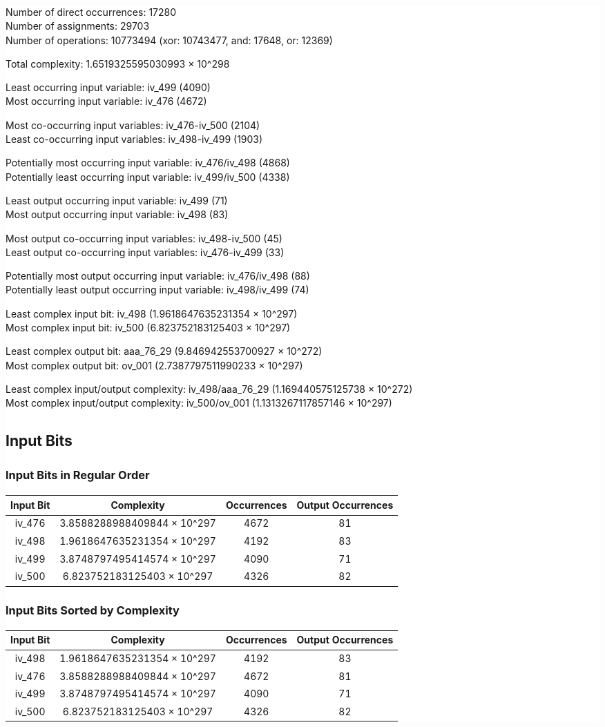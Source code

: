 Number of direct occurrences: 17280  
Number of assignments: 29703  
Number of operations: 10773494
(xor: 10743477,
and: 17648,
or: 12369)

Total complexity: 1.6519325595030993 × 10^298

Least occurring input variable: iv_499 (4090)  
Most occurring input variable: iv_476 (4672)

Most co-occurring input variables: iv_476-iv_500 (2104)  
Least co-occurring input variables: iv_498-iv_499 (1903)

Potentially most occurring input variable: iv_476/iv_498 (4868)  
Potentially least occurring input variable: iv_499/iv_500 (4338)

Least output occurring input variable: iv_499 (71)  
Most output occurring input variable: iv_498 (83)

Most output co-occurring input variables: iv_498-iv_500 (45)  
Least output co-occurring input variables: iv_476-iv_499 (33)

Potentially most output occurring input variable: iv_476/iv_498 (88)  
Potentially least output occurring input variable: iv_498/iv_499 (74)

Least complex input bit: iv_498 (1.9618647635231354 × 10^297)  
Most complex input bit: iv_500 (6.823752183125403 × 10^297)

Least complex output bit: aaa_76_29 (9.846942553700927 × 10^272)  
Most complex output bit: ov_001 (2.7387797511990233 × 10^297)

Least complex input/output complexity: iv_498/aaa_76_29 (1.169440575125738 × 10^272)  
Most complex input/output complexity: iv_500/ov_001 (1.1313267117857146 × 10^297)

## Input Bits

### Input Bits in Regular Order

| Input Bit | Complexity | Occurrences | Output Occurrences |
|:---------:|:----------:|:-----------:|:------------------:|
| iv_476 | 3.8588288988409844 × 10^297 | 4672 | 81 |
| iv_498 | 1.9618647635231354 × 10^297 | 4192 | 83 |
| iv_499 | 3.8748797495414574 × 10^297 | 4090 | 71 |
| iv_500 | 6.823752183125403 × 10^297 | 4326 | 82 |

### Input Bits Sorted by Complexity

| Input Bit | Complexity | Occurrences | Output Occurrences |
|:---------:|:----------:|:-----------:|:------------------:|
| iv_498 | 1.9618647635231354 × 10^297 | 4192 | 83 |
| iv_476 | 3.8588288988409844 × 10^297 | 4672 | 81 |
| iv_499 | 3.8748797495414574 × 10^297 | 4090 | 71 |
| iv_500 | 6.823752183125403 × 10^297 | 4326 | 82 |

